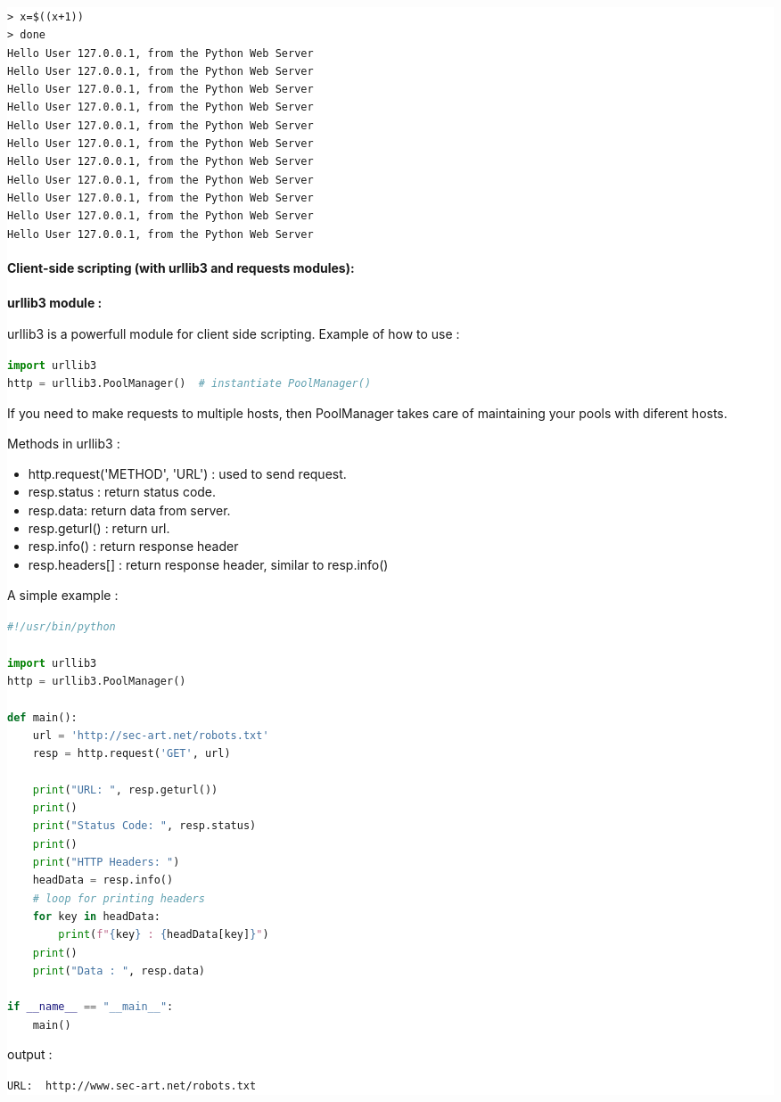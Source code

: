 ```shell
> x=$((x+1))
> done
Hello User 127.0.0.1, from the Python Web Server
Hello User 127.0.0.1, from the Python Web Server
Hello User 127.0.0.1, from the Python Web Server
Hello User 127.0.0.1, from the Python Web Server
Hello User 127.0.0.1, from the Python Web Server
Hello User 127.0.0.1, from the Python Web Server
Hello User 127.0.0.1, from the Python Web Server
Hello User 127.0.0.1, from the Python Web Server
Hello User 127.0.0.1, from the Python Web Server
Hello User 127.0.0.1, from the Python Web Server
Hello User 127.0.0.1, from the Python Web Server
```

#### Client-side scripting (with urllib3 and requests modules):

**urllib3 module :**

urllib3 is a powerfull module for client side scripting. Example of how to use :
```python
import urllib3
http = urllib3.PoolManager()  # instantiate PoolManager()
```
If you need to make requests to multiple hosts, then PoolManager takes care of maintaining your pools with diferent hosts.

Methods in urllib3 :

* http.request('METHOD', 'URL') : used to send request.
* resp.status : return status code.
* resp.data: return data from server.
* resp.geturl() : return url.
* resp.info() : return response header
* resp.headers[] : return response header, similar to resp.info()

A simple example :
```python
#!/usr/bin/python

import urllib3
http = urllib3.PoolManager()

def main():
    url = 'http://sec-art.net/robots.txt'
    resp = http.request('GET', url)

    print("URL: ", resp.geturl())
    print()
    print("Status Code: ", resp.status)
    print()
    print("HTTP Headers: ")
    headData = resp.info()
    # loop for printing headers
    for key in headData:
        print(f"{key} : {headData[key]}")
    print()
    print("Data : ", resp.data)

if __name__ == "__main__":
    main()
```
output :
```shell
URL:  http://www.sec-art.net/robots.txt
```